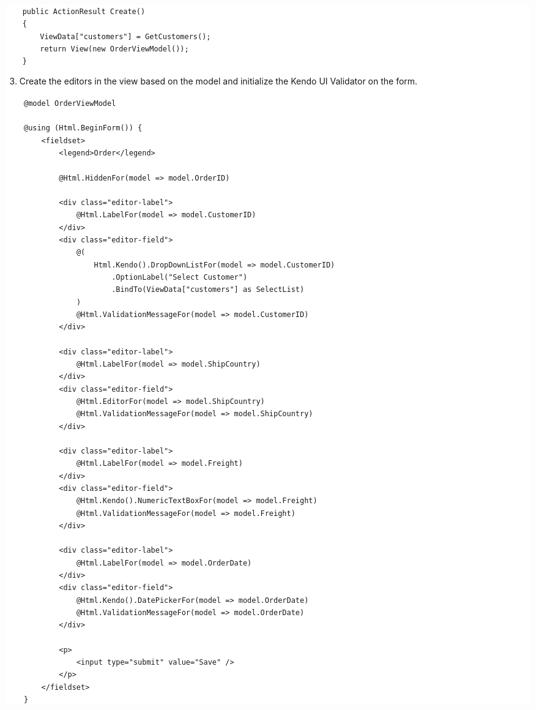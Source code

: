         public ActionResult Create()
        {
            ViewData["customers"] = GetCustomers();
            return View(new OrderViewModel());
        }

3. Create the editors in the view based on the model and initialize the Kendo UI Validator on the form.

        @model OrderViewModel

        @using (Html.BeginForm()) {
            <fieldset>
                <legend>Order</legend>

                @Html.HiddenFor(model => model.OrderID)

                <div class="editor-label">
                    @Html.LabelFor(model => model.CustomerID)
                </div>
                <div class="editor-field">
                    @(
                        Html.Kendo().DropDownListFor(model => model.CustomerID)
                            .OptionLabel("Select Customer")
                            .BindTo(ViewData["customers"] as SelectList)
                    )
                    @Html.ValidationMessageFor(model => model.CustomerID)
                </div>

                <div class="editor-label">
                    @Html.LabelFor(model => model.ShipCountry)
                </div>
                <div class="editor-field">
                    @Html.EditorFor(model => model.ShipCountry)
                    @Html.ValidationMessageFor(model => model.ShipCountry)
                </div>

                <div class="editor-label">
                    @Html.LabelFor(model => model.Freight)
                </div>
                <div class="editor-field">
                    @Html.Kendo().NumericTextBoxFor(model => model.Freight)
                    @Html.ValidationMessageFor(model => model.Freight)
                </div>

                <div class="editor-label">
                    @Html.LabelFor(model => model.OrderDate)
                </div>
                <div class="editor-field">
                    @Html.Kendo().DatePickerFor(model => model.OrderDate)
                    @Html.ValidationMessageFor(model => model.OrderDate)
                </div>

                <p>
                    <input type="submit" value="Save" />
                </p>
            </fieldset>
        }
